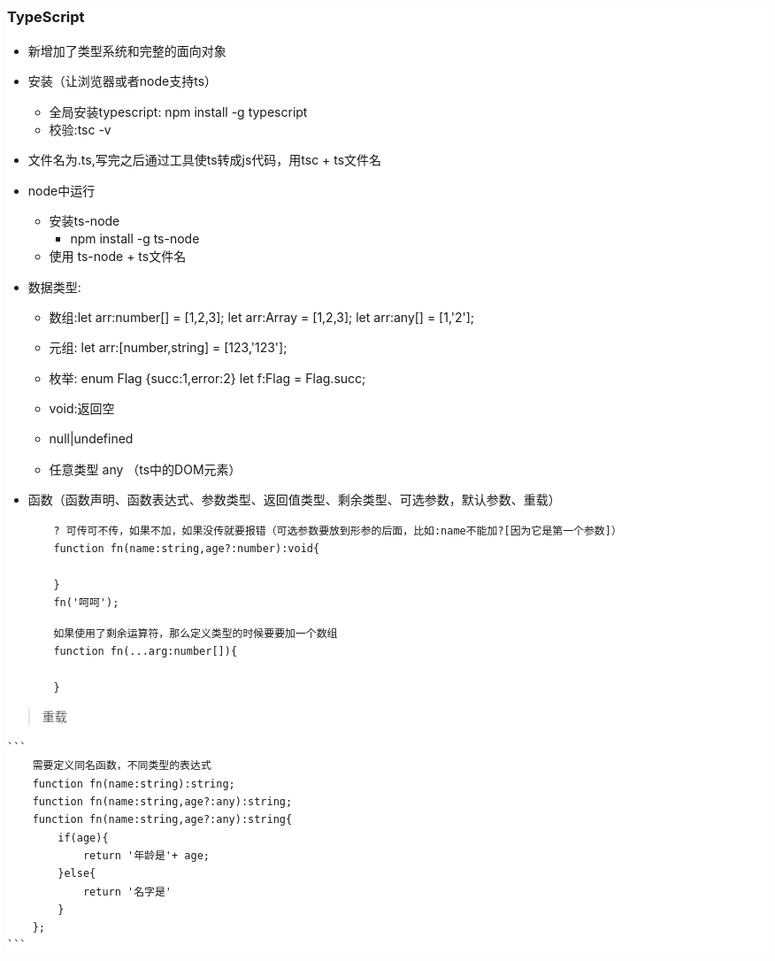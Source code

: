 ### TypeScript

- 新增加了类型系统和完整的面向对象

- 安装（让浏览器或者node支持ts）
    - 全局安装typescript: npm install -g typescript
    - 校验:tsc -v

- 文件名为.ts,写完之后通过工具使ts转成js代码，用tsc + ts文件名

- node中运行
    - 安装ts-node
        - npm install -g ts-node
    - 使用
        ts-node + ts文件名

- 数据类型:
    - 数组:let arr:number[] = [1,2,3];
            let arr:Array<number> = [1,2,3];
            let arr:any[] = [1,'2'];


    - 元组:
        let arr:[number,string] = [123,'123'];

    - 枚举:
        enum Flag {succ:1,error:2}
        let f:Flag = Flag.succ;

    - void:返回空

    - null|undefined

    - 任意类型 any （ts中的DOM元素）



- 函数（函数声明、函数表达式、参数类型、返回值类型、剩余类型、可选参数，默认参数、重载）
    ```
        ? 可传可不传，如果不加，如果没传就要报错（可选参数要放到形参的后面，比如:name不能加?[因为它是第一个参数]）
        function fn(name:string,age?:number):void{
            
        }
        fn('呵呵');
    ```

    ```
        如果使用了剩余运算符，那么定义类型的时候要要加一个数组
        function fn(...arg:number[]){

        }
    ```

> 重载

    ```
        需要定义同名函数，不同类型的表达式 
        function fn(name:string):string;
        function fn(name:string,age?:any):string;
        function fn(name:string,age?:any):string{
            if(age){
                return '年龄是'+ age;
            }else{
                return '名字是'
            }
        };
    ```
